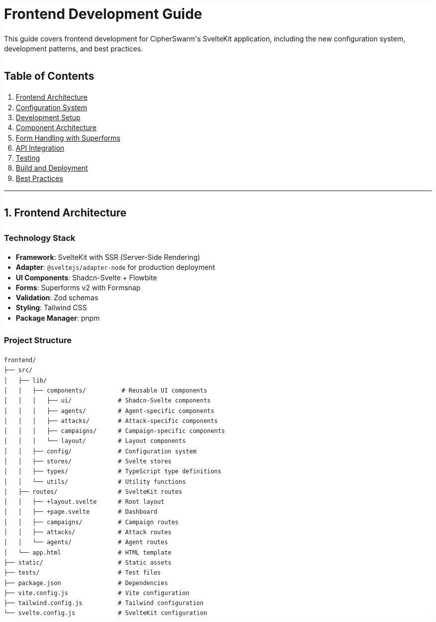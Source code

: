 # Frontend Development Guide

This guide covers frontend development for CipherSwarm's SvelteKit application, including the new configuration system, development patterns, and best practices.

## Table of Contents

1. [Frontend Architecture](#1-frontend-architecture)
2. [Configuration System](#2-configuration-system)
3. [Development Setup](#3-development-setup)
4. [Component Architecture](#4-component-architecture)
5. [Form Handling with Superforms](#5-form-handling-with-superforms)
6. [API Integration](#6-api-integration)
7. [Testing](#7-testing)
8. [Build and Deployment](#8-build-and-deployment)
9. [Best Practices](#9-best-practices)

---

## 1. Frontend Architecture

### Technology Stack

- **Framework**: SvelteKit with SSR (Server-Side Rendering)
- **Adapter**: `@sveltejs/adapter-node` for production deployment
- **UI Components**: Shadcn-Svelte + Flowbite
- **Forms**: Superforms v2 with Formsnap
- **Validation**: Zod schemas
- **Styling**: Tailwind CSS
- **Package Manager**: pnpm

### Project Structure

```text
frontend/
├── src/
│   ├── lib/
│   │   ├── components/          # Reusable UI components
│   │   │   ├── ui/             # Shadcn-Svelte components
│   │   │   ├── agents/         # Agent-specific components
│   │   │   ├── attacks/        # Attack-specific components
│   │   │   ├── campaigns/      # Campaign-specific components
│   │   │   └── layout/         # Layout components
│   │   ├── config/             # Configuration system
│   │   ├── stores/             # Svelte stores
│   │   ├── types/              # TypeScript type definitions
│   │   └── utils/              # Utility functions
│   ├── routes/                 # SvelteKit routes
│   │   ├── +layout.svelte      # Root layout
│   │   ├── +page.svelte        # Dashboard
│   │   ├── campaigns/          # Campaign routes
│   │   ├── attacks/            # Attack routes
│   │   └── agents/             # Agent routes
│   └── app.html                # HTML template
├── static/                     # Static assets
├── tests/                      # Test files
├── package.json                # Dependencies
├── vite.config.js              # Vite configuration
├── tailwind.config.js          # Tailwind configuration
└── svelte.config.js            # SvelteKit configuration
```
